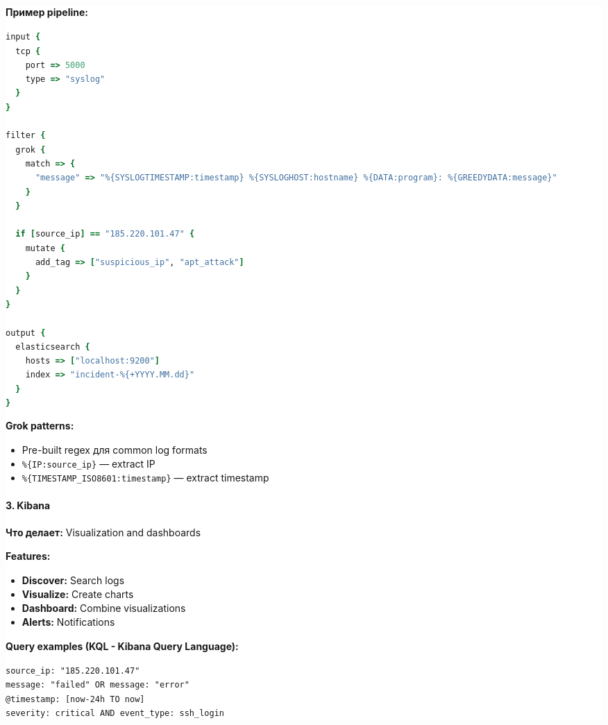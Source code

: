 **Пример pipeline:**
```ruby
input {
  tcp {
    port => 5000
    type => "syslog"
  }
}

filter {
  grok {
    match => { 
      "message" => "%{SYSLOGTIMESTAMP:timestamp} %{SYSLOGHOST:hostname} %{DATA:program}: %{GREEDYDATA:message}" 
    }
  }
  
  if [source_ip] == "185.220.101.47" {
    mutate {
      add_tag => ["suspicious_ip", "apt_attack"]
    }
  }
}

output {
  elasticsearch {
    hosts => ["localhost:9200"]
    index => "incident-%{+YYYY.MM.dd}"
  }
}
```

**Grok patterns:**
- Pre-built regex для common log formats
- `%{IP:source_ip}` — extract IP
- `%{TIMESTAMP_ISO8601:timestamp}` — extract timestamp

#### 3. Kibana

**Что делает:** Visualization and dashboards

**Features:**
- **Discover:** Search logs
- **Visualize:** Create charts
- **Dashboard:** Combine visualizations
- **Alerts:** Notifications

**Query examples (KQL - Kibana Query Language):**
```
source_ip: "185.220.101.47"
message: "failed" OR message: "error"
@timestamp: [now-24h TO now]
severity: critical AND event_type: ssh_login
```
